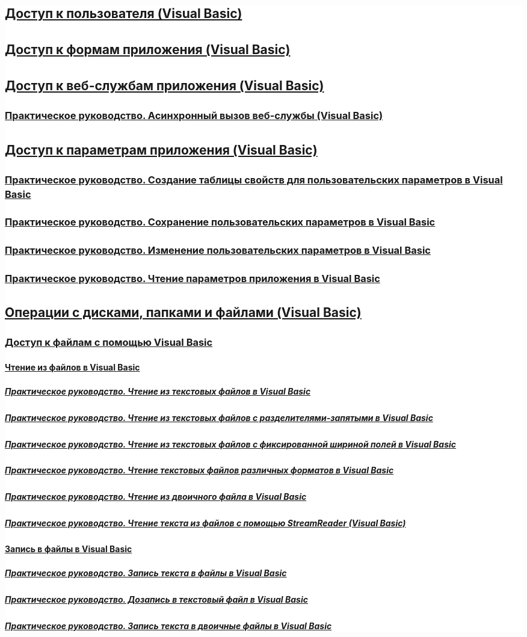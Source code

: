 ## [Доступ к пользователя (Visual Basic)](accessing-user-data.md)
## [Доступ к формам приложения (Visual Basic)](accessing-application-forms.md)
## [Доступ к веб-службам приложения (Visual Basic)](accessing-application-web-services.md)
### [Практическое руководство. Асинхронный вызов веб-службы (Visual Basic)](how-to-call-a-web-service-asynchronously.md)
## [Доступ к параметрам приложения (Visual Basic)](accessing-application-settings.md)
### [Практическое руководство. Создание таблицы свойств для пользовательских параметров в Visual Basic](how-to-create-property-grids-for-user-settings.md)
### [Практическое руководство. Сохранение пользовательских параметров в Visual Basic](how-to-persist-user-settings.md)
### [Практическое руководство. Изменение пользовательских параметров в Visual Basic](how-to-change-user-settings.md)
### [Практическое руководство. Чтение параметров приложения в Visual Basic](how-to-read-application-settings.md)
## [Операции с дисками, папками и файлами (Visual Basic)](index.md)
### [Доступ к файлам с помощью Visual Basic](file-access.md)
#### [Чтение из файлов в Visual Basic](reading-from-files.md)
##### [Практическое руководство. Чтение из текстовых файлов в Visual Basic](how-to-read-from-text-files.md)
##### [Практическое руководство. Чтение из текстовых файлов с разделителями-запятыми в Visual Basic](how-to-read-from-comma-delimited-text-files.md)
##### [Практическое руководство. Чтение из текстовых файлов с фиксированной шириной полей в Visual Basic](how-to-read-from-fixed-width-text-files.md)
##### [Практическое руководство. Чтение текстовых файлов различных форматов в Visual Basic](how-to-read-from-text-files-with-multiple-formats.md)
##### [Практическое руководство. Чтение из двоичного файла в Visual Basic](how-to-read-from-binary-files.md)
##### [Практическое руководство. Чтение текста из файлов с помощью StreamReader (Visual Basic)](how-to-read-text-from-files-with-a-streamreader.md)
#### [Запись в файлы в Visual Basic](writing-to-files.md)
##### [Практическое руководство. Запись текста в файлы в Visual Basic](how-to-write-text-to-files.md)
##### [Практическое руководство. Дозапись в текстовый файл в Visual Basic](how-to-append-to-text-files.md)
##### [Практическое руководство. Запись текста в двоичные файлы в Visual Basic](how-to-write-to-binary-files.md)
